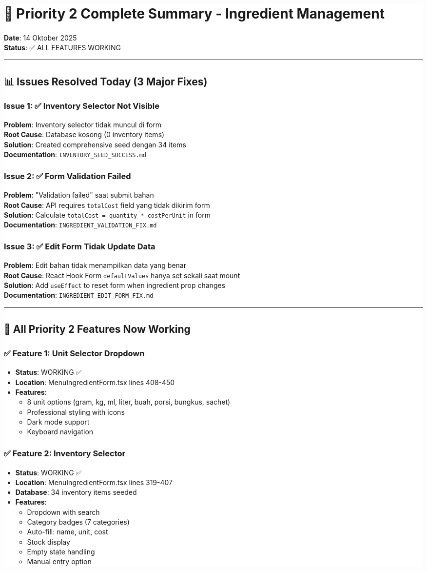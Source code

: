 # 🎯 Priority 2 Complete Summary - Ingredient Management

**Date**: 14 Oktober 2025  
**Status**: ✅ ALL FEATURES WORKING  

---

## 📊 Issues Resolved Today (3 Major Fixes)

### Issue 1: ✅ Inventory Selector Not Visible
**Problem**: Inventory selector tidak muncul di form  
**Root Cause**: Database kosong (0 inventory items)  
**Solution**: Created comprehensive seed dengan 34 items  
**Documentation**: `INVENTORY_SEED_SUCCESS.md`

### Issue 2: ✅ Form Validation Failed
**Problem**: "Validation failed" saat submit bahan  
**Root Cause**: API requires `totalCost` field yang tidak dikirim form  
**Solution**: Calculate `totalCost = quantity * costPerUnit` in form  
**Documentation**: `INGREDIENT_VALIDATION_FIX.md`

### Issue 3: ✅ Edit Form Tidak Update Data
**Problem**: Edit bahan tidak menampilkan data yang benar  
**Root Cause**: React Hook Form `defaultValues` hanya set sekali saat mount  
**Solution**: Add `useEffect` to reset form when ingredient prop changes  
**Documentation**: `INGREDIENT_EDIT_FORM_FIX.md`

---

## 🎯 All Priority 2 Features Now Working

### ✅ Feature 1: Unit Selector Dropdown
- **Status**: WORKING ✅
- **Location**: MenuIngredientForm.tsx lines 408-450
- **Features**:
  - 8 unit options (gram, kg, ml, liter, buah, porsi, bungkus, sachet)
  - Professional styling with icons
  - Dark mode support
  - Keyboard navigation

### ✅ Feature 2: Inventory Selector
- **Status**: WORKING ✅  
- **Location**: MenuIngredientForm.tsx lines 319-407
- **Database**: 34 inventory items seeded
- **Features**:
  - Dropdown with search
  - Category badges (7 categories)
  - Auto-fill: name, unit, cost
  - Stock display
  - Empty state handling
  - Manual entry option
